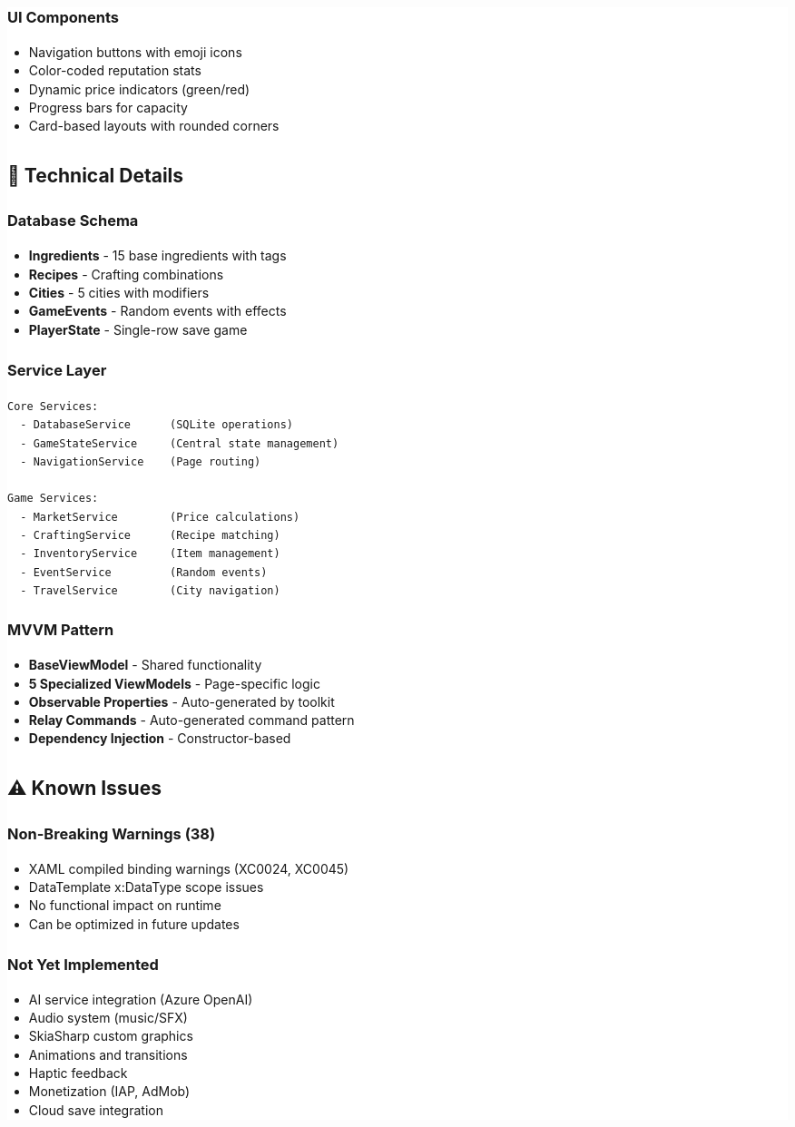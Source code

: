 ### UI Components
- Navigation buttons with emoji icons
- Color-coded reputation stats
- Dynamic price indicators (green/red)
- Progress bars for capacity
- Card-based layouts with rounded corners

## 🔧 Technical Details

### Database Schema
- **Ingredients** - 15 base ingredients with tags
- **Recipes** - Crafting combinations
- **Cities** - 5 cities with modifiers
- **GameEvents** - Random events with effects
- **PlayerState** - Single-row save game

### Service Layer
```
Core Services:
  - DatabaseService      (SQLite operations)
  - GameStateService     (Central state management)
  - NavigationService    (Page routing)

Game Services:
  - MarketService        (Price calculations)
  - CraftingService      (Recipe matching)
  - InventoryService     (Item management)
  - EventService         (Random events)
  - TravelService        (City navigation)
```

### MVVM Pattern
- **BaseViewModel** - Shared functionality
- **5 Specialized ViewModels** - Page-specific logic
- **Observable Properties** - Auto-generated by toolkit
- **Relay Commands** - Auto-generated command pattern
- **Dependency Injection** - Constructor-based

## ⚠️ Known Issues

### Non-Breaking Warnings (38)
- XAML compiled binding warnings (XC0024, XC0045)
- DataTemplate x:DataType scope issues
- No functional impact on runtime
- Can be optimized in future updates

### Not Yet Implemented
- AI service integration (Azure OpenAI)
- Audio system (music/SFX)
- SkiaSharp custom graphics
- Animations and transitions
- Haptic feedback
- Monetization (IAP, AdMob)
- Cloud save integration
